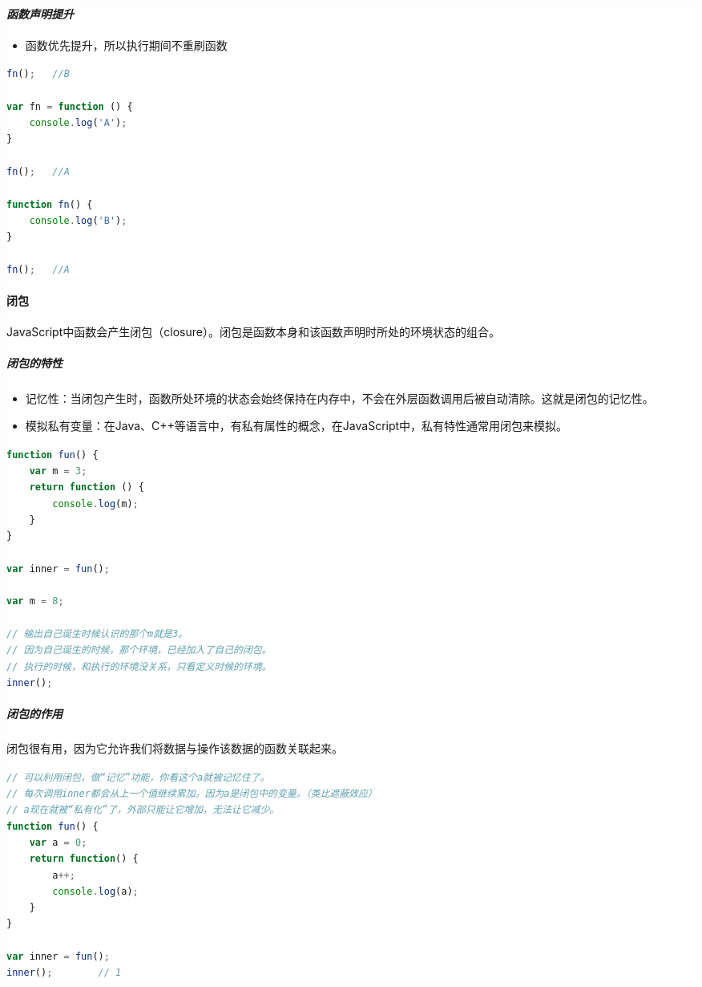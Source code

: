 

#### ***函数声明提升***

* 函数优先提升，所以执行期间不重刷函数

```js
fn();	//B

var fn = function () {
    console.log('A');
}

fn();	//A

function fn() {
    console.log('B');
}

fn();	//A
```



#### 闭包

JavaScript中函数会产生闭包（closure）。闭包是函数本身和该函数声明时所处的环境状态的组合。

##### 闭包的特性

* 记忆性：当闭包产生时，函数所处环境的状态会始终保持在内存中，不会在外层函数调用后被自动清除。这就是闭包的记忆性。

* 模拟私有变量：在Java、C++等语言中，有私有属性的概念，在JavaScript中，私有特性通常用闭包来模拟。

```js
function fun() {
    var m = 3;
    return function () {
        console.log(m);
    }
}

var inner = fun();

var m = 8;

// 输出自己诞生时候认识的那个m就是3。
// 因为自己诞生的时候，那个环境，已经加入了自己的闭包。
// 执行的时候，和执行的环境没关系，只看定义时候的环境。
inner(); 
```

##### 闭包的作用

闭包很有用，因为它允许我们将数据与操作该数据的函数关联起来。

```js
// 可以利用闭包，做“记忆”功能，你看这个a就被记忆住了。
// 每次调用inner都会从上一个值继续累加。因为a是闭包中的变量。（类比遮蔽效应）
// a现在就被“私有化”了，外部只能让它增加，无法让它减少。
function fun() {
    var a = 0;
    return function() {
        a++;
        console.log(a);
    }
}

var inner = fun();
inner();        // 1
```
